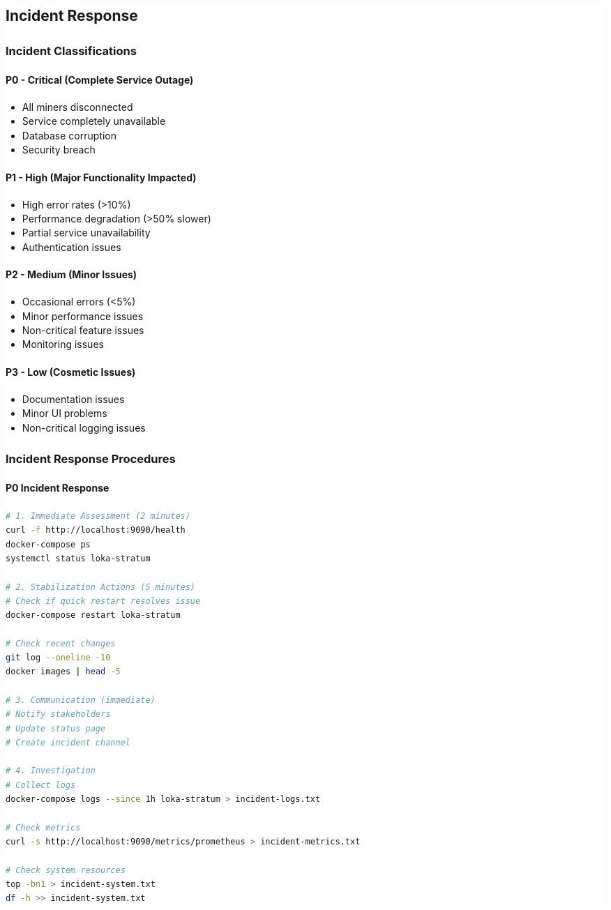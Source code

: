 ## Incident Response

### Incident Classifications

#### P0 - Critical (Complete Service Outage)
- All miners disconnected
- Service completely unavailable
- Database corruption
- Security breach

#### P1 - High (Major Functionality Impacted)
- High error rates (>10%)
- Performance degradation (>50% slower)
- Partial service unavailability
- Authentication issues

#### P2 - Medium (Minor Issues)
- Occasional errors (<5%)
- Minor performance issues
- Non-critical feature issues
- Monitoring issues

#### P3 - Low (Cosmetic Issues)
- Documentation issues
- Minor UI problems
- Non-critical logging issues

### Incident Response Procedures

#### P0 Incident Response

```bash
# 1. Immediate Assessment (2 minutes)
curl -f http://localhost:9090/health
docker-compose ps
systemctl status loka-stratum

# 2. Stabilization Actions (5 minutes)
# Check if quick restart resolves issue
docker-compose restart loka-stratum

# Check recent changes
git log --oneline -10
docker images | head -5

# 3. Communication (immediate)
# Notify stakeholders
# Update status page
# Create incident channel

# 4. Investigation
# Collect logs
docker-compose logs --since 1h loka-stratum > incident-logs.txt

# Check metrics
curl -s http://localhost:9090/metrics/prometheus > incident-metrics.txt

# Check system resources
top -bn1 > incident-system.txt
df -h >> incident-system.txt
```
